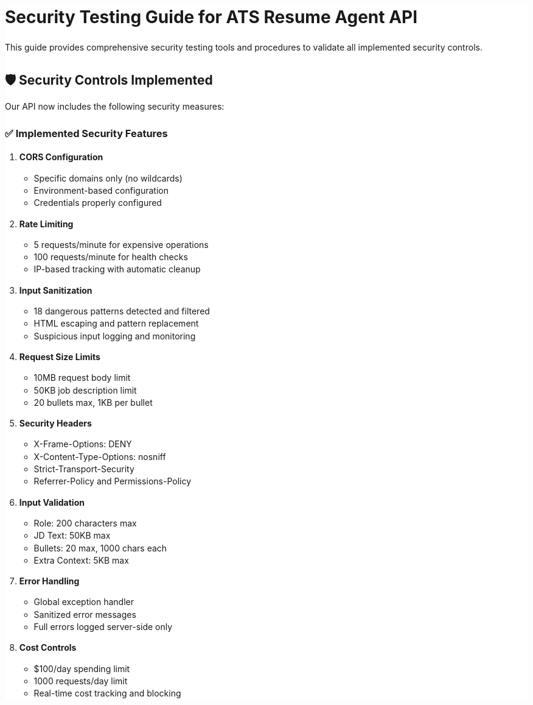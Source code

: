 # Security Testing Guide for ATS Resume Agent API

This guide provides comprehensive security testing tools and procedures to validate all implemented security controls.

## 🛡️ Security Controls Implemented

Our API now includes the following security measures:

### ✅ **Implemented Security Features**

1. **CORS Configuration**
   - Specific domains only (no wildcards)
   - Environment-based configuration
   - Credentials properly configured

2. **Rate Limiting**
   - 5 requests/minute for expensive operations
   - 100 requests/minute for health checks
   - IP-based tracking with automatic cleanup

3. **Input Sanitization**
   - 18 dangerous patterns detected and filtered
   - HTML escaping and pattern replacement
   - Suspicious input logging and monitoring

4. **Request Size Limits**
   - 10MB request body limit
   - 50KB job description limit
   - 20 bullets max, 1KB per bullet

5. **Security Headers**
   - X-Frame-Options: DENY
   - X-Content-Type-Options: nosniff
   - Strict-Transport-Security
   - Referrer-Policy and Permissions-Policy

6. **Input Validation**
   - Role: 200 characters max
   - JD Text: 50KB max
   - Bullets: 20 max, 1000 chars each
   - Extra Context: 5KB max

7. **Error Handling**
   - Global exception handler
   - Sanitized error messages
   - Full errors logged server-side only

8. **Cost Controls**
   - $100/day spending limit
   - 1000 requests/day limit
   - Real-time cost tracking and blocking
